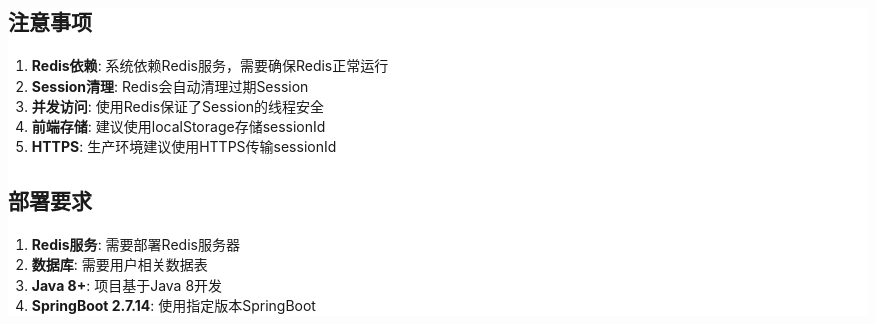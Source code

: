 ## 注意事项

1. **Redis依赖**: 系统依赖Redis服务，需要确保Redis正常运行
2. **Session清理**: Redis会自动清理过期Session
3. **并发访问**: 使用Redis保证了Session的线程安全
4. **前端存储**: 建议使用localStorage存储sessionId
5. **HTTPS**: 生产环境建议使用HTTPS传输sessionId

## 部署要求

1. **Redis服务**: 需要部署Redis服务器
2. **数据库**: 需要用户相关数据表
3. **Java 8+**: 项目基于Java 8开发
4. **SpringBoot 2.7.14**: 使用指定版本SpringBoot